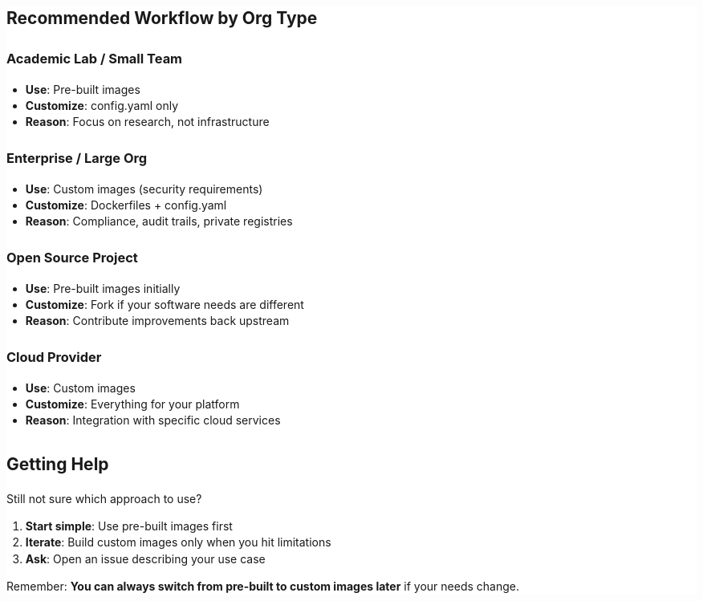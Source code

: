 ```
```

## Recommended Workflow by Org Type

### Academic Lab / Small Team
- **Use**: Pre-built images
- **Customize**: config.yaml only
- **Reason**: Focus on research, not infrastructure

### Enterprise / Large Org
- **Use**: Custom images (security requirements)
- **Customize**: Dockerfiles + config.yaml
- **Reason**: Compliance, audit trails, private registries

### Open Source Project
- **Use**: Pre-built images initially
- **Customize**: Fork if your software needs are different
- **Reason**: Contribute improvements back upstream

### Cloud Provider
- **Use**: Custom images
- **Customize**: Everything for your platform
- **Reason**: Integration with specific cloud services

## Getting Help

Still not sure which approach to use?

1. **Start simple**: Use pre-built images first
2. **Iterate**: Build custom images only when you hit limitations
3. **Ask**: Open an issue describing your use case

Remember: **You can always switch from pre-built to custom images later** if your needs change.
